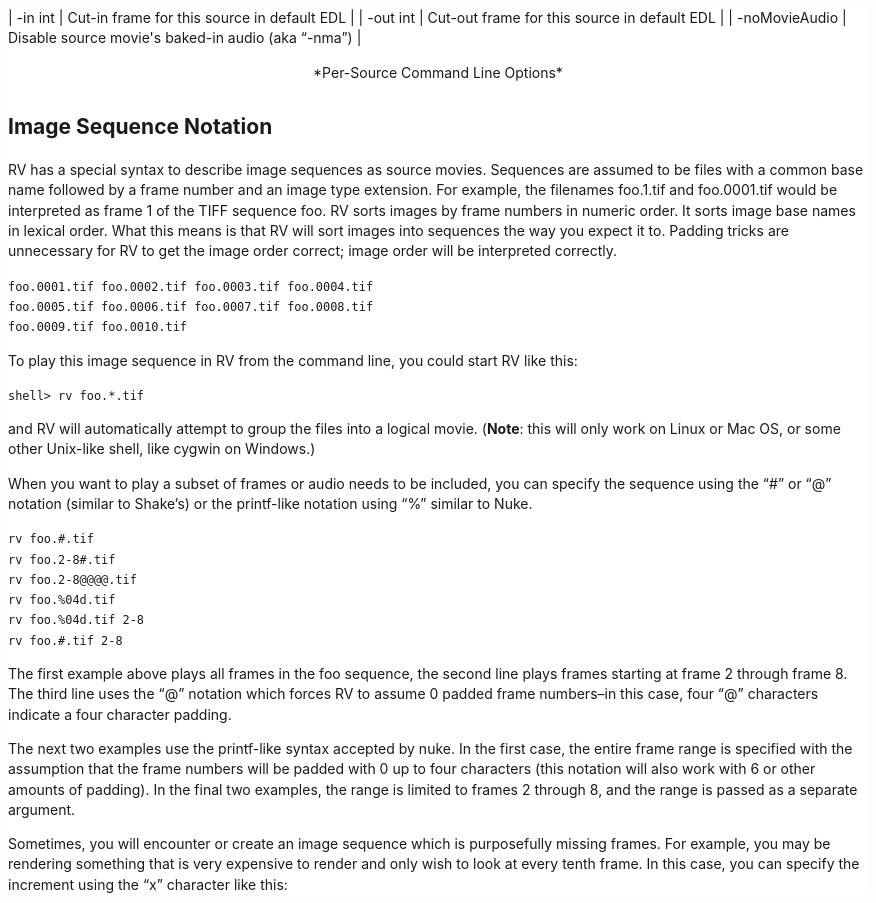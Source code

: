 | -in int | Cut-in frame for this source in default EDL |
| -out int | Cut-out frame for this source in default EDL |
| -noMovieAudio | Disable source movie's baked-in audio (aka “-nma”) |

<center>*Per-Source Command Line Options*</center>

## Image Sequence Notation

RV has a special syntax to describe image sequences as source movies. Sequences are assumed to be files with a common base name followed by a frame number and an image type extension. For example, the filenames foo.1.tif and foo.0001.tif would be interpreted as frame 1 of the TIFF sequence foo. RV sorts images by frame numbers in numeric order. It sorts image base names in lexical order. What this means is that RV will sort images into sequences the way you expect it to. Padding tricks are unnecessary for RV to get the image order correct; image order will be interpreted correctly.

```
foo.0001.tif foo.0002.tif foo.0003.tif foo.0004.tif
foo.0005.tif foo.0006.tif foo.0007.tif foo.0008.tif
foo.0009.tif foo.0010.tif
```

To play this image sequence in RV from the command line, you could start RV like this:

```
shell> rv foo.*.tif
```

and RV will automatically attempt to group the files into a logical movie. (**Note**: this will only work on Linux or Mac OS, or some other Unix-like shell, like cygwin on Windows.)

When you want to play a subset of frames or audio needs to be included, you can specify the sequence using the “#” or “@” notation (similar to Shake’s) or the printf-like notation using “%” similar to Nuke.

```
rv foo.#.tif
rv foo.2-8#.tif
rv foo.2-8@@@@.tif
rv foo.%04d.tif
rv foo.%04d.tif 2-8
rv foo.#.tif 2-8
```

The first example above plays all frames in the foo sequence, the second line plays frames starting at frame 2 through frame 8. The third line uses the “@” notation which forces RV to assume 0 padded frame numbers–in this case, four “@” characters indicate a four character padding.

The next two examples use the printf-like syntax accepted by nuke. In the first case, the entire frame range is specified with the assumption that the frame numbers will be padded with 0 up to four characters (this notation will also work with 6 or other amounts of padding). In the final two examples, the range is limited to frames 2 through 8, and the range is passed as a separate argument.

Sometimes, you will encounter or create an image sequence which is purposefully missing frames. For example, you may be rendering something that is very expensive to render and only wish to look at every tenth frame. In this case, you can specify the increment using the “x” character like this:
